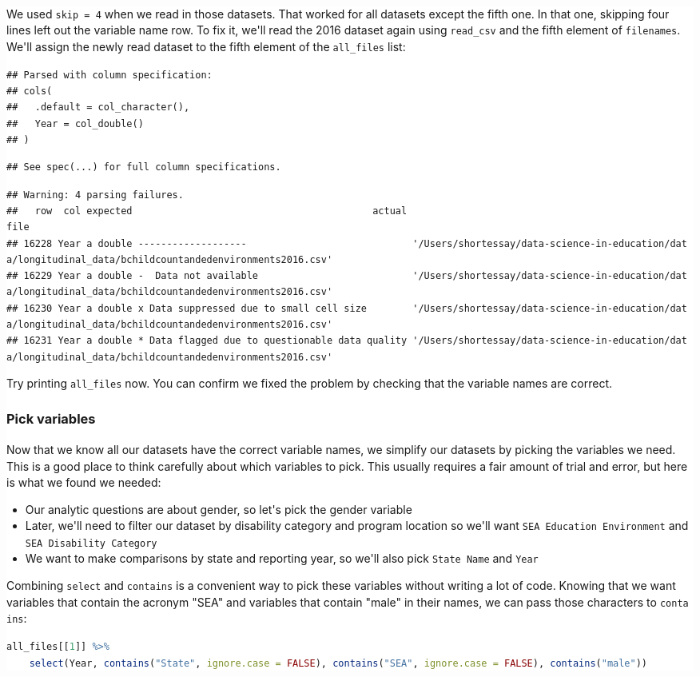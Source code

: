 We used `skip = 4` when we read in those datasets. That worked for all datasets except the fifth one. In that one, skipping four lines left out the variable name row. To fix it, we'll read the 2016 dataset again using `read_csv` and the fifth element of `filenames`. We'll assign the newly read dataset to the fifth element of the `all_files` list: 


```
## Parsed with column specification:
## cols(
##   .default = col_character(),
##   Year = col_double()
## )
```

```
## See spec(...) for full column specifications.
```

```
## Warning: 4 parsing failures.
##   row  col expected                                          actual                                                                                                      file
## 16228 Year a double -------------------                             '/Users/shortessay/data-science-in-education/data/longitudinal_data/bchildcountandedenvironments2016.csv'
## 16229 Year a double -  Data not available                           '/Users/shortessay/data-science-in-education/data/longitudinal_data/bchildcountandedenvironments2016.csv'
## 16230 Year a double x Data suppressed due to small cell size        '/Users/shortessay/data-science-in-education/data/longitudinal_data/bchildcountandedenvironments2016.csv'
## 16231 Year a double * Data flagged due to questionable data quality '/Users/shortessay/data-science-in-education/data/longitudinal_data/bchildcountandedenvironments2016.csv'
```

Try printing `all_files` now. You can confirm we fixed the problem by checking that the variable names are correct. 

### Pick variables 

Now that we know all our datasets have the correct variable names, we simplify our datasets by picking the variables we need. This is a good place to think carefully about which variables to pick. This usually requires a fair amount of trial and error, but here is what we found we needed: 

 - Our analytic questions are about gender, so let's pick the gender variable
 - Later, we'll need to filter our dataset by disability category and program location so we'll want `SEA Education Environment` and `SEA Disability Category`
 - We want to make comparisons by state and reporting year, so we'll also pick `State Name` and `Year`

Combining `select` and `contains` is a convenient way to pick these variables without writing a lot of code. Knowing that we want variables that contain the acronym "SEA" and variables that contain "male" in their names, we can pass those characters to `contains`:


```r
all_files[[1]] %>% 
    select(Year, contains("State", ignore.case = FALSE), contains("SEA", ignore.case = FALSE), contains("male")) 
```
